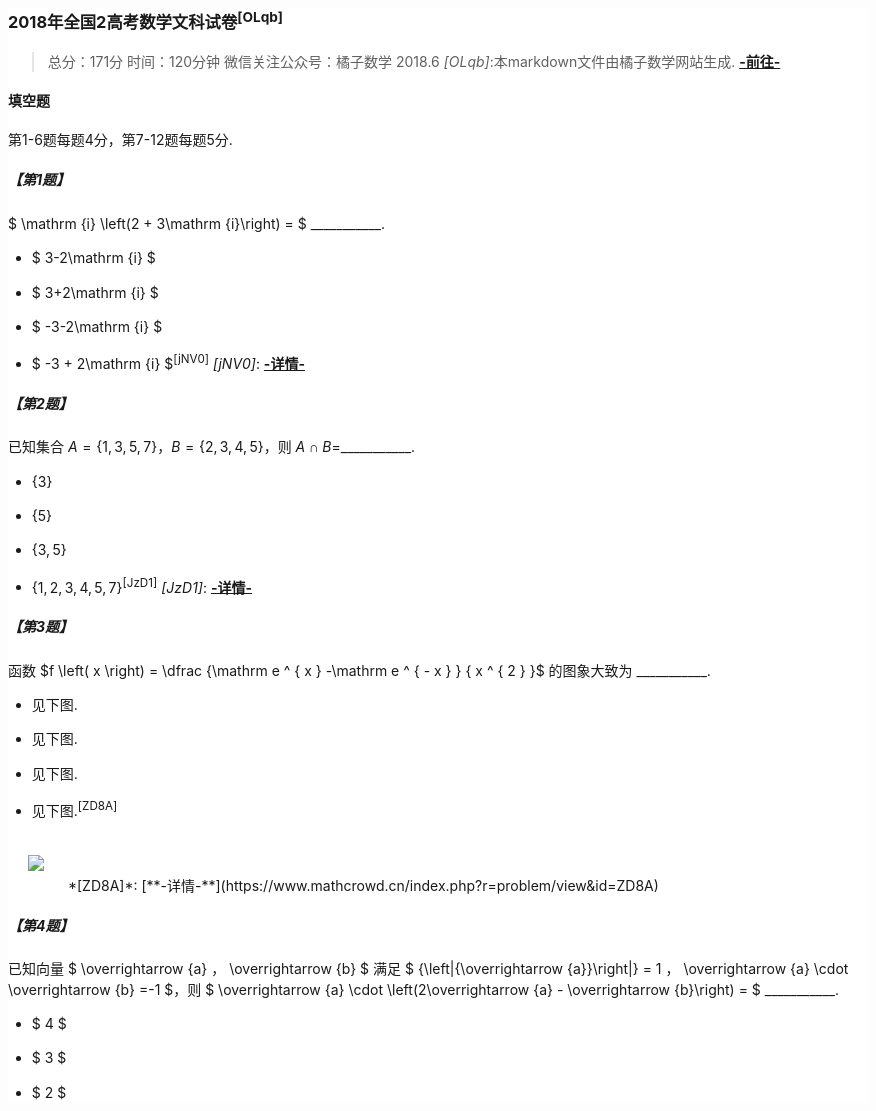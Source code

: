 ### 2018年全国2高考数学文科试卷<sup>[OLqb]</sup>
> 总分：171分   时间：120分钟
> 微信关注公众号：橘子数学
> 2018.6
*[OLqb]*:本markdown文件由橘子数学网站生成. [**-前往-**](https://www.mathcrowd.cn/index.php?r=worksheet/view&id=OLqb)
#### 填空题
第1-6题每题4分，第7-12题每题5分.
##### 【第1题】
$ \mathrm {i} \left(2 + 3\mathrm {i}\right) = $ ___________.

* $ 3-2\mathrm {i} $

* $ 3+2\mathrm {i} $

* $ -3-2\mathrm {i} $

* $ -3 + 2\mathrm {i} $<sup>[jNV0]</sup>
*[jNV0]*: [**-详情-**](https://www.mathcrowd.cn/index.php?r=problem/view&id=jNV0) 

##### 【第2题】
已知集合 $A=\left\{1,3,5,7\right\}$，$B=\left\{2,3,4,5\right\}$，则 $A\cap B=$___________.

* $\left\{3\right\}$

* $\left\{5\right\}$

* $\left\{3,5\right\}$

* $\left\{1,2,3,4,5,7\right\}$<sup>[JzD1]</sup>
*[JzD1]*: [**-详情-**](https://www.mathcrowd.cn/index.php?r=problem/view&id=JzD1) 

##### 【第3题】
函数 $f \left( x \right) = \dfrac {\mathrm e ^ { x } -\mathrm e ^ { - x } } { x ^ { 2 } }$ 的图象大致为 ___________.

* 见下图.

* 见下图.

* 见下图.

* 见下图.<sup>[ZD8A]</sup>
<img style='max-width: 70%; max-height: 400px; margin: 20px; text-align: center' src="https://cdn2.mathcrowd.cn/uploads/fig/aAT9n-mRkMoGL7ksfsqf4v6Yjuhe-62Q.png" />
*[ZD8A]*: [**-详情-**](https://www.mathcrowd.cn/index.php?r=problem/view&id=ZD8A) 

##### 【第4题】
已知向量 $ \overrightarrow {a} $，$ \overrightarrow {b} $ 满足 $ {\left|{\overrightarrow {a}}\right|} = 1 $，$ \overrightarrow {a} \cdot \overrightarrow {b} =-1 $，则 $ \overrightarrow {a} \cdot \left(2\overrightarrow {a} - \overrightarrow {b}\right) = $ ___________.

* $ 4 $

* $ 3 $

* $ 2 $
